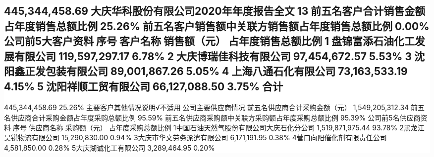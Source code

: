 445,344,458.69
大庆华科股份有限公司2020年年度报告全文
13
前五名客户合计销售金额占年度销售总额比例
25.26%
前五名客户销售额中关联方销售额占年度销售总额比例
0.00%
公司前5大客户资料
序号
客户名称
销售额（元）
占年度销售总额比例
1
盘锦富添石油化工发展有限公司
119,597,297.17
6.78%
2
大庆博瑞佳科技有限公司
97,454,672.57
5.53%
3
沈阳鑫正发包装有限公司
89,001,867.26
5.05%
4
上海八通石化有限公司
73,163,533.19
4.15%
5
沈阳祥顺工贸有限公司
66,127,088.50
3.75%
合计
--
445,344,458.69
25.26%
主要客户其他情况说明√不适用
公司主要供应商情况
前五名供应商合计采购金额（元）
1,549,205,312.34
前五名供应商合计采购金额占年度采购总额比例
95.59%
前五名供应商采购额中关联方采购额占年度采购总额比例
95.39%
公司前5名供应商资料
序号
供应商名称
采购额（元）
占年度采购总额比例
1中国石油天然气股份有限公司大庆石化分公司
1,519,871,975.44
93.78%
2黑龙江昊锐物流有限公司
15,290,830.00
0.94%
3大庆市华文劳务派遣有限公司
6,171,191.95
0.38%
4营口向阳催化剂有限责任公司
4,581,850.00
0.28%
5大庆湖诚化工有限公司
3,289,464.95
0.20%